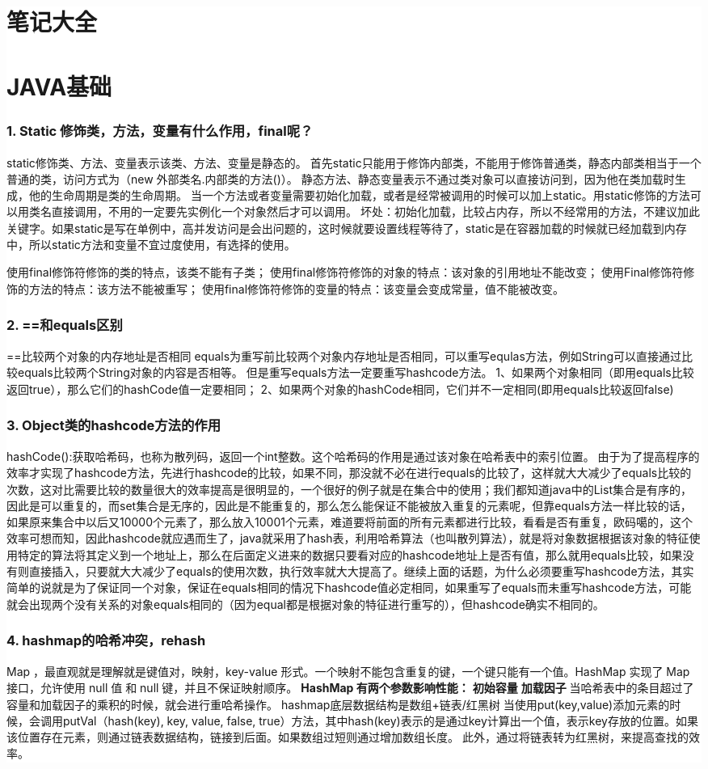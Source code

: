 # 笔记大全



#  JAVA基础

### 1. Static 修饰类，方法，变量有什么作用，final呢？

static修饰类、方法、变量表示该类、方法、变量是静态的。
首先static只能用于修饰内部类，不能用于修饰普通类，静态内部类相当于一个普通的类，访问方式为（new 外部类名.内部类的方法()）。 
静态方法、静态变量表示不通过类对象可以直接访问到，因为他在类加载时生成，他的生命周期是类的生命周期。
当一个方法或者变量需要初始化加载，或者是经常被调用的时候可以加上static。用static修饰的方法可以用类名直接调用，不用的一定要先实例化一个对象然后才可以调用。
坏处：初始化加载，比较占内存，所以不经常用的方法，不建议加此关键字。如果static是写在单例中，高并发访问是会出问题的，这时候就要设置线程等待了，static是在容器加载的时候就已经加载到内存中，所以static方法和变量不宜过度使用，有选择的使用。





使用final修饰符修饰的类的特点，该类不能有子类；
使用final修饰符修饰的对象的特点：该对象的引用地址不能改变；
使用Final修饰符修饰的方法的特点：该方法不能被重写；
使用final修饰符修饰的变量的特点：该变量会变成常量，值不能被改变。

### 2. ==和equals区别 

==比较两个对象的内存地址是否相同
equals为重写前比较两个对象内存地址是否相同，可以重写equlas方法，例如String可以直接通过比较equals比较两个String对象的内容是否相等。
但是重写equals方法一定要重写hashcode方法。
1、如果两个对象相同（即用equals比较返回true），那么它们的hashCode值一定要相同；
2、如果两个对象的hashCode相同，它们并不一定相同(即用equals比较返回false) 

### 3. Object类的hashcode方法的作用 

hashCode():获取哈希码，也称为散列码，返回一个int整数。这个哈希码的作用是通过该对象在哈希表中的索引位置。
由于为了提高程序的效率才实现了hashcode方法，先进行hashcode的比较，如果不同，那没就不必在进行equals的比较了，这样就大大减少了equals比较的次数，这对比需要比较的数量很大的效率提高是很明显的，一个很好的例子就是在集合中的使用；我们都知道java中的List集合是有序的，因此是可以重复的，而set集合是无序的，因此是不能重复的，那么怎么能保证不能被放入重复的元素呢，但靠equals方法一样比较的话，如果原来集合中以后又10000个元素了，那么放入10001个元素，难道要将前面的所有元素都进行比较，看看是否有重复，欧码噶的，这个效率可想而知，因此hashcode就应遇而生了，java就采用了hash表，利用哈希算法（也叫散列算法），就是将对象数据根据该对象的特征使用特定的算法将其定义到一个地址上，那么在后面定义进来的数据只要看对应的hashcode地址上是否有值，那么就用equals比较，如果没有则直接插入，只要就大大减少了equals的使用次数，执行效率就大大提高了。继续上面的话题，为什么必须要重写hashcode方法，其实简单的说就是为了保证同一个对象，保证在equals相同的情况下hashcode值必定相同，如果重写了equals而未重写hashcode方法，可能就会出现两个没有关系的对象equals相同的（因为equal都是根据对象的特征进行重写的），但hashcode确实不相同的。

### 4. hashmap的哈希冲突，rehash 

Map ，最直观就是理解就是键值对，映射，key-value 形式。一个映射不能包含重复的键，一个键只能有一个值。HashMap 实现了 Map 接口，允许使用 null 值 和 null 键，并且不保证映射顺序。
**HashMap 有两个参数影响性能：**
**初始容量** **加载因子**
当哈希表中的条目超过了容量和加载因子的乘积的时候，就会进行重哈希操作。
hashmap底层数据结构是数组+链表/红黑树
当使用put(key,value)添加元素的时候，会调用putVal（hash(key), key, value, false, true）方法，其中hash(key)表示的是通过key计算出一个值，表示key存放的位置。如果该位置存在元素，则通过链表数据结构，链接到后面。如果数组过短则通过增加数组长度。
此外，通过将链表转为红黑树，来提高查找的效率。
